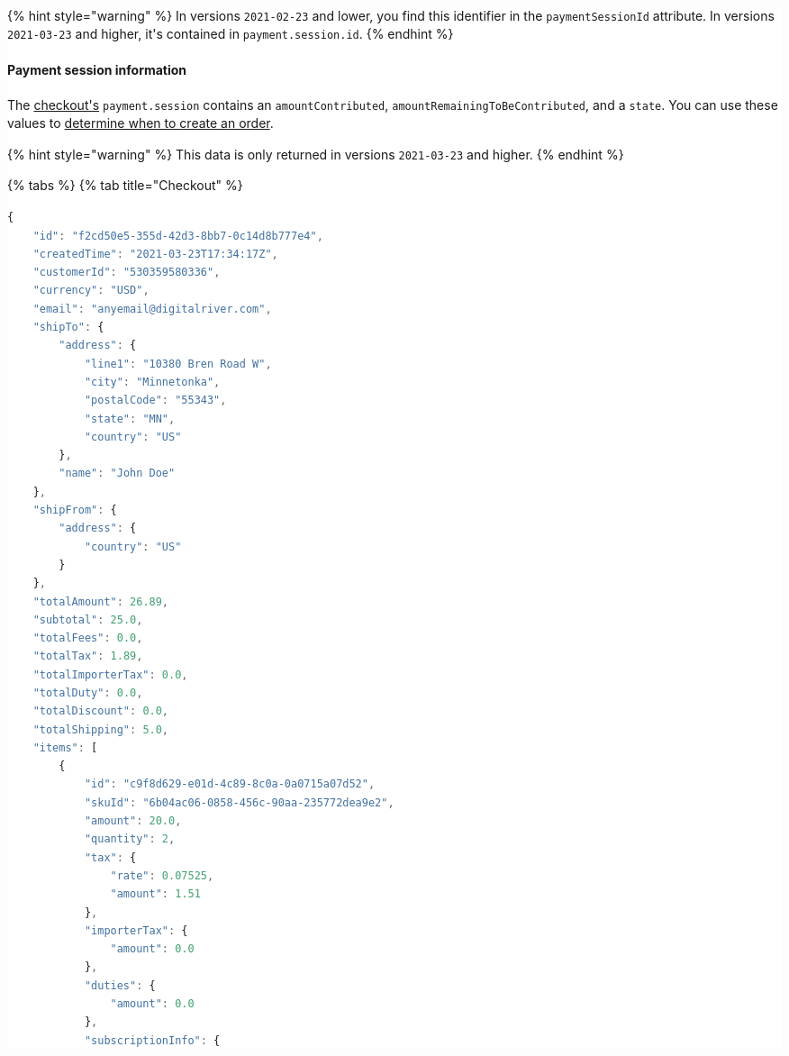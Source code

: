 {% hint style="warning" %}
In versions `2021-02-23` and lower, you find this identifier in the `paymentSessionId` attribute. In versions `2021-03-23` and higher, it's contained in `payment.session.id`.
{% endhint %}

#### Payment session information

The [checkout's](https://www.digitalriver.com/docs/digital-river-api-reference/#tag/Checkouts) `payment.session` contains an `amountContributed`, `amountRemainingToBeContributed`, and a `state`. You can use these values to [determine when to create an order](payment-sessions.md#how-to-determine-when-to-create-an-order).

{% hint style="warning" %}
This data is only returned in versions `2021-03-23` and higher.
{% endhint %}

{% tabs %}
{% tab title="Checkout" %}
```javascript
{
    "id": "f2cd50e5-355d-42d3-8bb7-0c14d8b777e4",
    "createdTime": "2021-03-23T17:34:17Z",
    "customerId": "530359580336",
    "currency": "USD",
    "email": "anyemail@digitalriver.com",
    "shipTo": {
        "address": {
            "line1": "10380 Bren Road W",
            "city": "Minnetonka",
            "postalCode": "55343",
            "state": "MN",
            "country": "US"
        },
        "name": "John Doe"
    },
    "shipFrom": {
        "address": {
            "country": "US"
        }
    },
    "totalAmount": 26.89,
    "subtotal": 25.0,
    "totalFees": 0.0,
    "totalTax": 1.89,
    "totalImporterTax": 0.0,
    "totalDuty": 0.0,
    "totalDiscount": 0.0,
    "totalShipping": 5.0,
    "items": [
        {
            "id": "c9f8d629-e01d-4c89-8c0a-0a0715a07d52",
            "skuId": "6b04ac06-0858-456c-90aa-235772dea9e2",
            "amount": 20.0,
            "quantity": 2,
            "tax": {
                "rate": 0.07525,
                "amount": 1.51
            },
            "importerTax": {
                "amount": 0.0
            },
            "duties": {
                "amount": 0.0
            },
            "subscriptionInfo": {
```